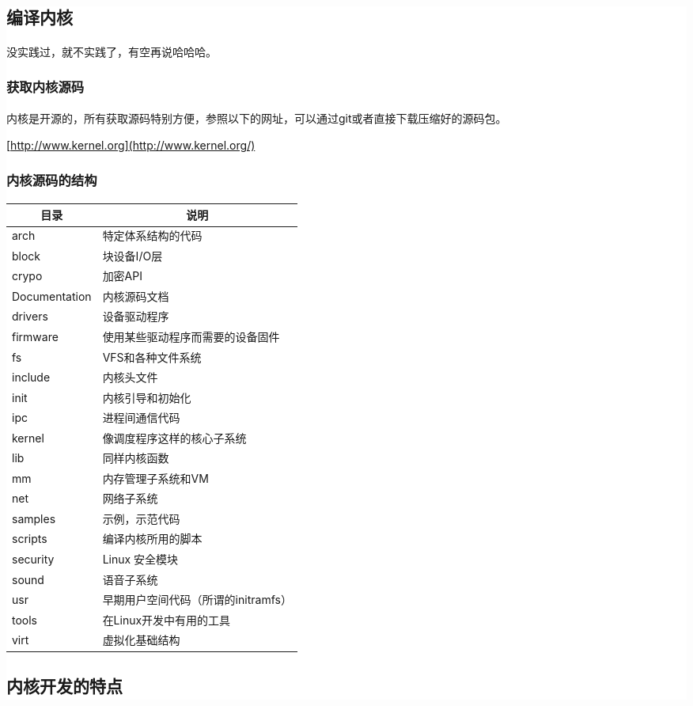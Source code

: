 ## 编译内核

没实践过，就不实践了，有空再说哈哈哈。

### **获取内核源码**

内核是开源的，所有获取源码特别方便，参照以下的网址，可以通过git或者直接下载压缩好的源码包。

[http://www.kernel.org](http://www.kernel.org/)

### **内核源码的结构**

| **目录**      | **说明**                            |
| ------------- | ----------------------------------- |
| arch          | 特定体系结构的代码                  |
| block         | 块设备I/O层                         |
| crypo         | 加密API                             |
| Documentation | 内核源码文档                        |
| drivers       | 设备驱动程序                        |
| firmware      | 使用某些驱动程序而需要的设备固件    |
| fs            | VFS和各种文件系统                   |
| include       | 内核头文件                          |
| init          | 内核引导和初始化                    |
| ipc           | 进程间通信代码                      |
| kernel        | 像调度程序这样的核心子系统          |
| lib           | 同样内核函数                        |
| mm            | 内存管理子系统和VM                  |
| net           | 网络子系统                          |
| samples       | 示例，示范代码                      |
| scripts       | 编译内核所用的脚本                  |
| security      | Linux 安全模块                      |
| sound         | 语音子系统                          |
| usr           | 早期用户空间代码（所谓的initramfs） |
| tools         | 在Linux开发中有用的工具             |
| virt          | 虚拟化基础结构                      |

## 内核开发的特点
